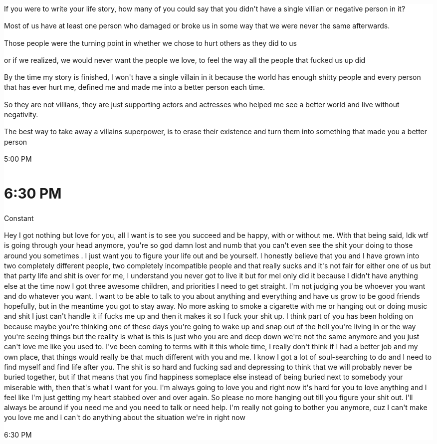 If you were to write your life story, how many of you could say that you didn't have a single villian or negative person in it?

Most of us have at least one person who damaged or broke us in some way that we were never the same afterwards\.

Those people were the turning point in whether we chose to hurt others as they did to us

or if we realized, we would never want the people we love,  to feel the way all the people that fucked us up did

By the time my story is finished, I won't have a single villain in it because the world has enough shitty people and every person that has ever hurt me, defined me and made me into a better person each time\.

So they are not villians, they are just supporting actors and actresses who helped me see a better world and live without negativity\.

The best way to take away a villains superpower, is to erase their existence and turn them into something that made you a better person

5:00 PM

# 6:30 PM

Constant

Hey I got nothing but love for you, all I want is to see you succeed and be happy, with or without me. With that being said, Idk wtf is going through your head anymore, you're so god damn lost and numb that you can't even see the shit your doing to those around you sometimes . I just want you to figure your life out and be yourself. I honestly believe that you and I have grown into two completely different people, two completely incompatible people and that really sucks and it's not fair for either one of us but that party life and shit is over for me, I understand you never got to live it but for meI only did it because I didn't have anything else at the time now I got three awesome children, and priorities I need to get straight. I'm not judging you be whoever you want and do whatever you want. I want to be able to talk to you about anything and everything and have us grow to be good friends hopefully, but in the meantime you got to stay away. No more asking to smoke a cigarette with me or hanging out or doing music and shit I just can't handle it if fucks me up and then it makes it so I fuck your shit up. I think part of you has been holding on because maybe you're thinking one of these days you're going to wake up and snap out of the hell you're living in or the way you're seeing things but the reality is what is this is just who you are and deep down we're not the same anymore and you just can't love me like you used to. I've been coming to terms with it this whole time, I really don't think if I had a better job and my own place, that things would really be that much different with you and me. I know I got a lot of soul-searching to do and I need to find myself and find life after you. The shit is so hard and fucking sad and depressing to think that we will probably never be buried together, but if that means that you find happiness someplace else instead of being buried next to somebody your miserable with, then that's what I want for you. I'm always going to love you and right now it's hard for you to love anything and I feel like I'm just getting my heart stabbed over and over again. So please no more hanging out till you figure your shit out. I'll always be around if you need me and you need to talk or need help. I'm really not going to bother you anymore, cuz I can't make you love me and I can't do anything about the situation we're in right now

6:30 PM
